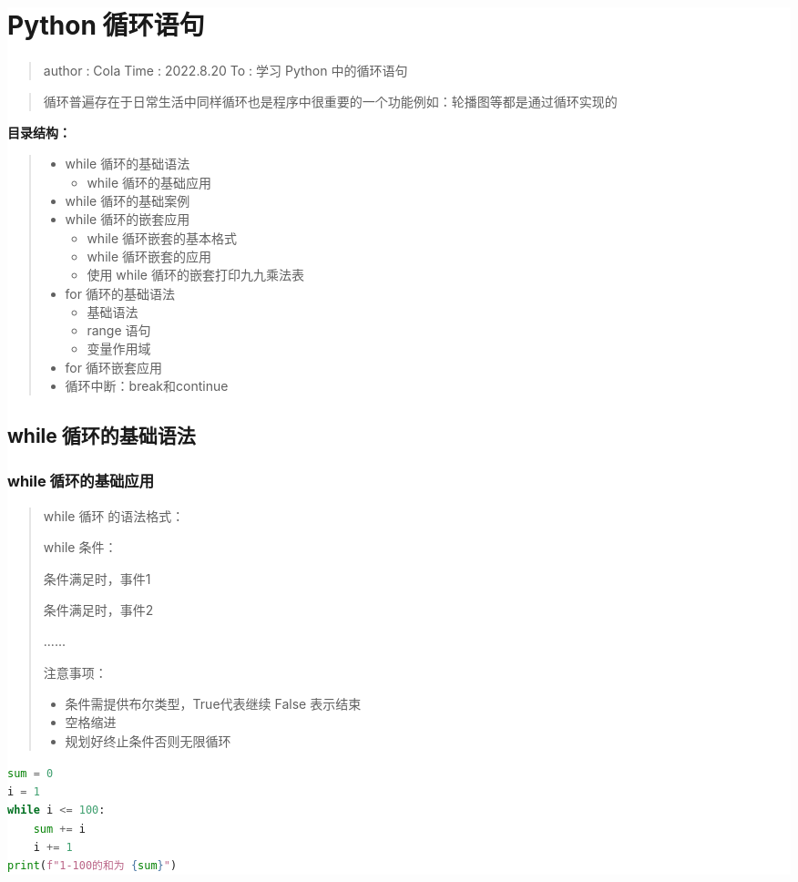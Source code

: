 # Python 循环语句

> author : Cola
> Time : 2022.8.20
> To : 学习 Python 中的循环语句

> 循环普遍存在于日常生活中同样循环也是程序中很重要的一个功能例如：轮播图等都是通过循环实现的

**目录结构：**

> - while 循环的基础语法
>   - while 循环的基础应用
> - while 循环的基础案例
> - while 循环的嵌套应用
>   - while 循环嵌套的基本格式
>   - while 循环嵌套的应用
>   - 使用 while 循环的嵌套打印九九乘法表
> - for 循环的基础语法
>   - 基础语法
>   - range 语句
>   - 变量作用域
> - for 循环嵌套应用
> - 循环中断：break和continue

## while 循环的基础语法

### while 循环的基础应用

> while 循环 的语法格式：
>
> while 条件：
>
> 条件满足时，事件1
>
> 条件满足时，事件2
>
> ......
>
> 注意事项：
>
> - 条件需提供布尔类型，True代表继续 False 表示结束
> - 空格缩进
> - 规划好终止条件否则无限循环

```python
sum = 0
i = 1
while i <= 100:
    sum += i
    i += 1
print(f"1-100的和为 {sum}")
```
